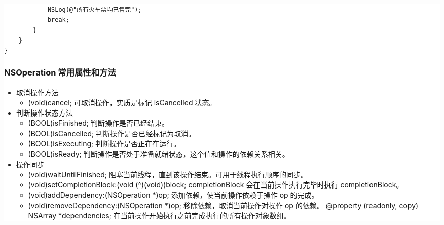```
            NSLog(@"所有火车票均已售完");
            break;
        }
    }
}
```

### NSOperation 常用属性和方法

*   取消操作方法
    *   (void)cancel; 可取消操作，实质是标记 isCancelled 状态。
*   判断操作状态方法
    *   (BOOL)isFinished; 判断操作是否已经结束。
    *   (BOOL)isCancelled; 判断操作是否已经标记为取消。
    *   (BOOL)isExecuting; 判断操作是否正在在运行。
    *   (BOOL)isReady; 判断操作是否处于准备就绪状态，这个值和操作的依赖关系相关。
*   操作同步
    *   (void)waitUntilFinished; 阻塞当前线程，直到该操作结束。可用于线程执行顺序的同步。
    *   (void)setCompletionBlock:(void (^)(void))block; completionBlock 会在当前操作执行完毕时执行 completionBlock。
    *   (void)addDependency:(NSOperation \*)op; 添加依赖，使当前操作依赖于操作 op 的完成。
    *   (void)removeDependency:(NSOperation \*)op; 移除依赖，取消当前操作对操作 op 的依赖。 @property (readonly, copy) NSArray \*dependencies; 在当前操作开始执行之前完成执行的所有操作对象数组。